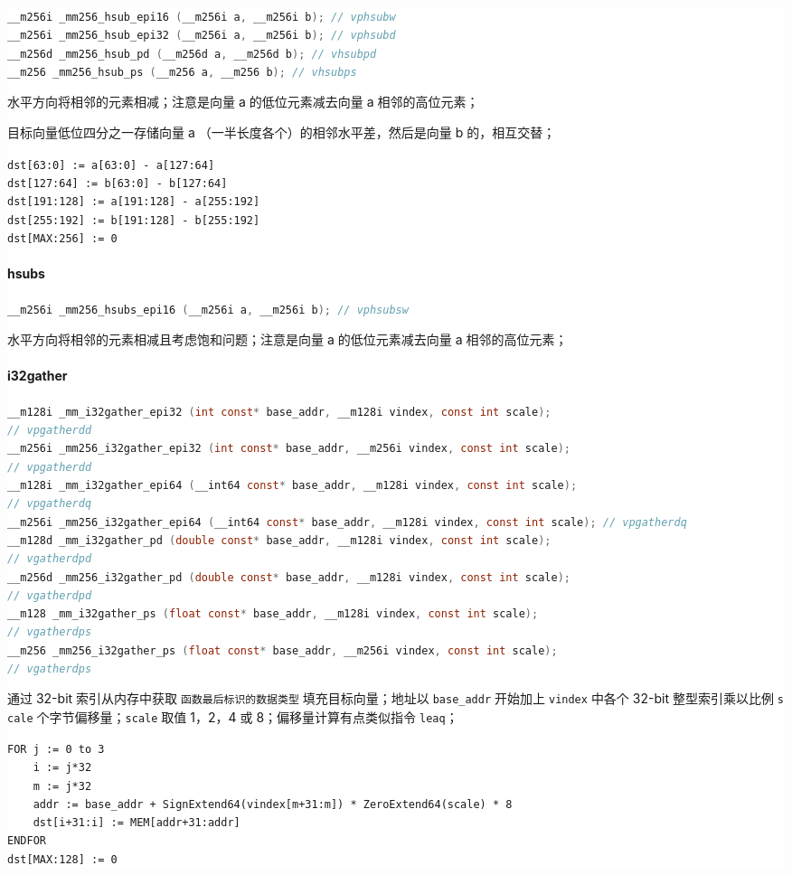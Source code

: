```c
__m256i _mm256_hsub_epi16 (__m256i a, __m256i b); // vphsubw
__m256i _mm256_hsub_epi32 (__m256i a, __m256i b); // vphsubd
__m256d _mm256_hsub_pd (__m256d a, __m256d b); // vhsubpd
__m256 _mm256_hsub_ps (__m256 a, __m256 b); // vhsubps
```

水平方向将相邻的元素相减；注意是向量 a 的低位元素减去向量 a 相邻的高位元素；

目标向量低位四分之一存储向量 a （一半长度各个）的相邻水平差，然后是向量 b 的，相互交替；

```
dst[63:0] := a[63:0] - a[127:64]
dst[127:64] := b[63:0] - b[127:64]
dst[191:128] := a[191:128] - a[255:192]
dst[255:192] := b[191:128] - b[255:192]
dst[MAX:256] := 0
```

#### hsubs

```c
__m256i _mm256_hsubs_epi16 (__m256i a, __m256i b); // vphsubsw
```

水平方向将相邻的元素相减且考虑饱和问题；注意是向量 a 的低位元素减去向量 a 相邻的高位元素；

#### i32gather

```c
__m128i _mm_i32gather_epi32 (int const* base_addr, __m128i vindex, const int scale);
// vpgatherdd
__m256i _mm256_i32gather_epi32 (int const* base_addr, __m256i vindex, const int scale);
// vpgatherdd
__m128i _mm_i32gather_epi64 (__int64 const* base_addr, __m128i vindex, const int scale);
// vpgatherdq
__m256i _mm256_i32gather_epi64 (__int64 const* base_addr, __m128i vindex, const int scale); // vpgatherdq
__m128d _mm_i32gather_pd (double const* base_addr, __m128i vindex, const int scale);
// vgatherdpd
__m256d _mm256_i32gather_pd (double const* base_addr, __m128i vindex, const int scale);
// vgatherdpd
__m128 _mm_i32gather_ps (float const* base_addr, __m128i vindex, const int scale);
// vgatherdps
__m256 _mm256_i32gather_ps (float const* base_addr, __m256i vindex, const int scale);
// vgatherdps
```

通过 32-bit 索引从内存中获取 `函数最后标识的数据类型` 填充目标向量；地址以 `base_addr` 开始加上 `vindex` 中各个 32-bit 整型索引乘以比例 `scale` 个字节偏移量；`scale` 取值 1，2，4 或 8；偏移量计算有点类似指令 `leaq`；

```
FOR j := 0 to 3
	i := j*32
	m := j*32
	addr := base_addr + SignExtend64(vindex[m+31:m]) * ZeroExtend64(scale) * 8
	dst[i+31:i] := MEM[addr+31:addr]
ENDFOR
dst[MAX:128] := 0
```
